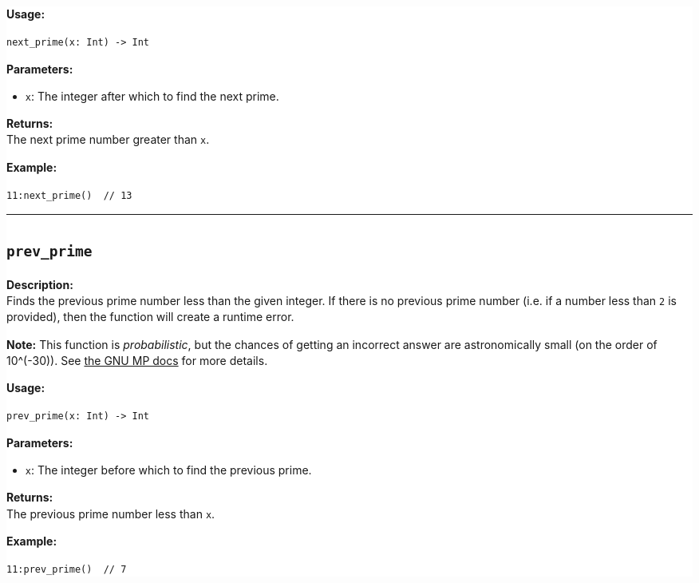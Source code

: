 **Usage:**  
```tomo
next_prime(x: Int) -> Int
```

**Parameters:**

- `x`: The integer after which to find the next prime.

**Returns:**  
The next prime number greater than `x`.

**Example:**  
```tomo
11:next_prime()  // 13
```

---

## `prev_prime`

**Description:**  
Finds the previous prime number less than the given integer.
If there is no previous prime number (i.e. if a number less than `2` is
provided), then the function will create a runtime error.

**Note:**
This function is _probabilistic_, but the chances of getting an incorrect
answer are astronomically small (on the order of 10^(-30)).
See [the GNU MP docs](https://gmplib.org/manual/Number-Theoretic-Functions#index-mpz_005fprobab_005fprime_005fp)
for more details.

**Usage:**  
```tomo
prev_prime(x: Int) -> Int
```

**Parameters:**

- `x`: The integer before which to find the previous prime.

**Returns:**  
The previous prime number less than `x`.

**Example:**  
```tomo
11:prev_prime()  // 7
```
